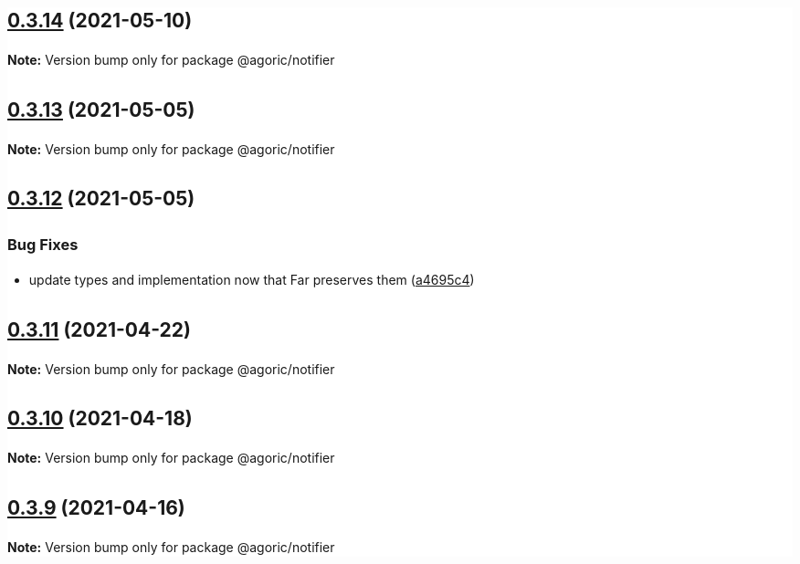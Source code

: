 

## [0.3.14](https://github.com/Agoric/agoric-sdk/compare/@agoric/notifier@0.3.13...@agoric/notifier@0.3.14) (2021-05-10)

**Note:** Version bump only for package @agoric/notifier





## [0.3.13](https://github.com/Agoric/agoric-sdk/compare/@agoric/notifier@0.3.12...@agoric/notifier@0.3.13) (2021-05-05)

**Note:** Version bump only for package @agoric/notifier





## [0.3.12](https://github.com/Agoric/agoric-sdk/compare/@agoric/notifier@0.3.11...@agoric/notifier@0.3.12) (2021-05-05)


### Bug Fixes

* update types and implementation now that Far preserves them ([a4695c4](https://github.com/Agoric/agoric-sdk/commit/a4695c43a09abc92a20c12104cfbfefb4cae2ff2))





## [0.3.11](https://github.com/Agoric/agoric-sdk/compare/@agoric/notifier@0.3.10...@agoric/notifier@0.3.11) (2021-04-22)

**Note:** Version bump only for package @agoric/notifier





## [0.3.10](https://github.com/Agoric/agoric-sdk/compare/@agoric/notifier@0.3.9...@agoric/notifier@0.3.10) (2021-04-18)

**Note:** Version bump only for package @agoric/notifier





## [0.3.9](https://github.com/Agoric/agoric-sdk/compare/@agoric/notifier@0.3.8...@agoric/notifier@0.3.9) (2021-04-16)

**Note:** Version bump only for package @agoric/notifier
